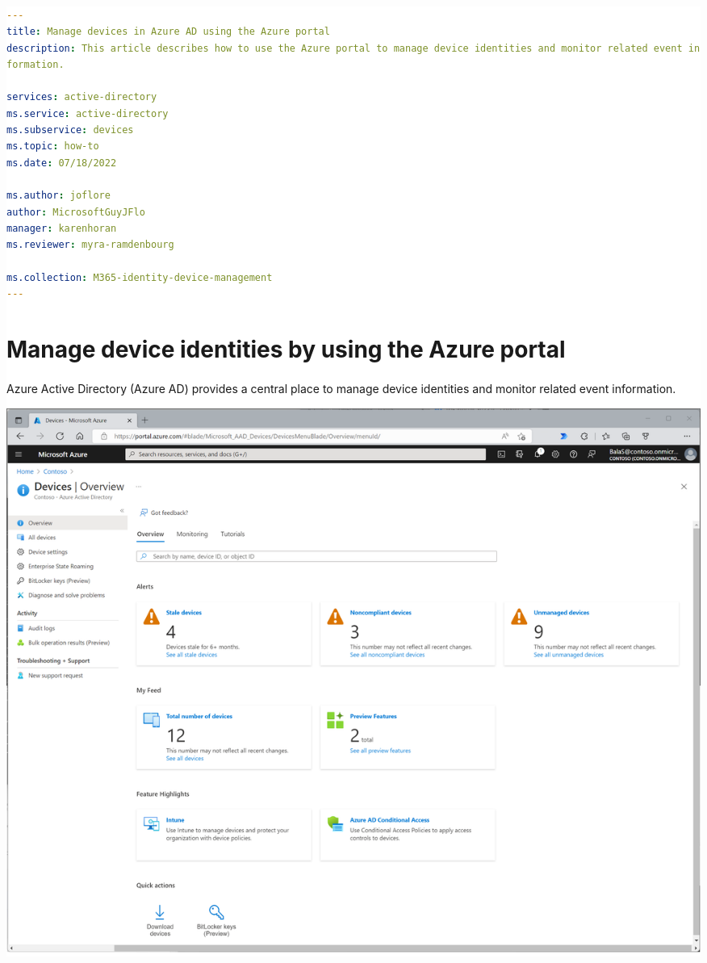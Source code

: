 ```yaml
---
title: Manage devices in Azure AD using the Azure portal
description: This article describes how to use the Azure portal to manage device identities and monitor related event information.

services: active-directory
ms.service: active-directory
ms.subservice: devices
ms.topic: how-to
ms.date: 07/18/2022

ms.author: joflore
author: MicrosoftGuyJFlo
manager: karenhoran
ms.reviewer: myra-ramdenbourg

ms.collection: M365-identity-device-management
---
```

# Manage device identities by using the Azure portal

Azure Active Directory (Azure AD) provides a central place to manage device identities and monitor related event information.

[![Screenshot that shows the devices overview in the Azure portal.](./media/device-management-azure-portal/devices-azure-portal.png)](./media/device-management-azure-portal/devices-azure-portal.png#lightbox)
